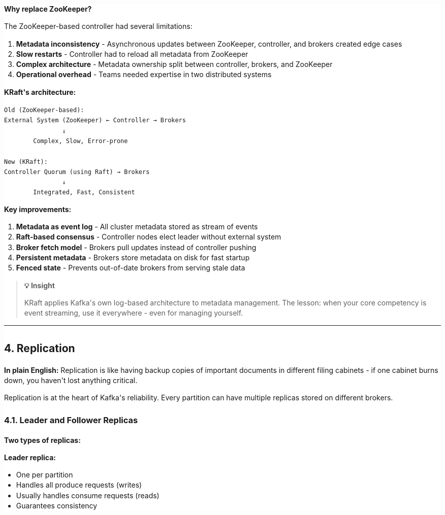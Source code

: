 **Why replace ZooKeeper?**

The ZooKeeper-based controller had several limitations:

1. **Metadata inconsistency** - Asynchronous updates between ZooKeeper, controller, and brokers created edge cases
2. **Slow restarts** - Controller had to reload all metadata from ZooKeeper
3. **Complex architecture** - Metadata ownership split between controller, brokers, and ZooKeeper
4. **Operational overhead** - Teams needed expertise in two distributed systems

**KRaft's architecture:**

```
Old (ZooKeeper-based):
External System (ZooKeeper) ← Controller → Brokers
                ↓
        Complex, Slow, Error-prone

New (KRaft):
Controller Quorum (using Raft) → Brokers
                ↓
        Integrated, Fast, Consistent
```

**Key improvements:**

1. **Metadata as event log** - All cluster metadata stored as stream of events
2. **Raft-based consensus** - Controller nodes elect leader without external system
3. **Broker fetch model** - Brokers pull updates instead of controller pushing
4. **Persistent metadata** - Brokers store metadata on disk for fast startup
5. **Fenced state** - Prevents out-of-date brokers from serving stale data

> **💡 Insight**
>
> KRaft applies Kafka's own log-based architecture to metadata management. The lesson: when your core competency is event streaming, use it everywhere - even for managing yourself.

---

## 4. Replication

**In plain English:** Replication is like having backup copies of important documents in different filing cabinets - if one cabinet burns down, you haven't lost anything critical.

Replication is at the heart of Kafka's reliability. Every partition can have multiple replicas stored on different brokers.

### 4.1. Leader and Follower Replicas

**Two types of replicas:**

**Leader replica:**
- One per partition
- Handles all produce requests (writes)
- Usually handles consume requests (reads)
- Guarantees consistency
